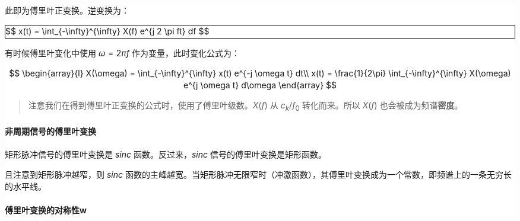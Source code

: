 此即为傅里叶正变换。逆变换为：

<div style="border: solid 1px black; margin-bottom: 15px">
$$
x(t) = \int_{-\infty}^{\infty} X(f) e^{j 2 \pi ft} df
$$
</div>

有时候傅里叶变化中使用 $\omega = 2\pi f$ 作为变量，此时变化公式为：

$$
\begin{array}{l}
X(\omega) = \int_{-\infty}^{\infty} x(t) e^{-j \omega t} dt\\
x(t) = \frac{1}{2\pi} \int_{-\infty}^{\infty} X(\omega) e^{j \omega t} d\omega
\end{array}
$$

> 注意我们在得到傅里叶正变换的公式时，使用了傅里叶级数。$X(f)$ 从 $c_k / f_0$ 转化而来。所以 $X(f)$ 也会被成为频谱**密度**。

#### 非周期信号的傅里叶变换

矩形脉冲信号的傅里叶变换是 $sinc$ 函数。反过来，$sinc$ 信号的傅里叶变换是矩形函数。

且注意到矩形脉冲越窄，则 $sinc$ 函数的主峰越宽。当矩形脉冲无限窄时（冲激函数），其傅里叶变换成为一个常数，即频谱上的一条无穷长的水平线。

#### 傅里叶变换的对称性w
